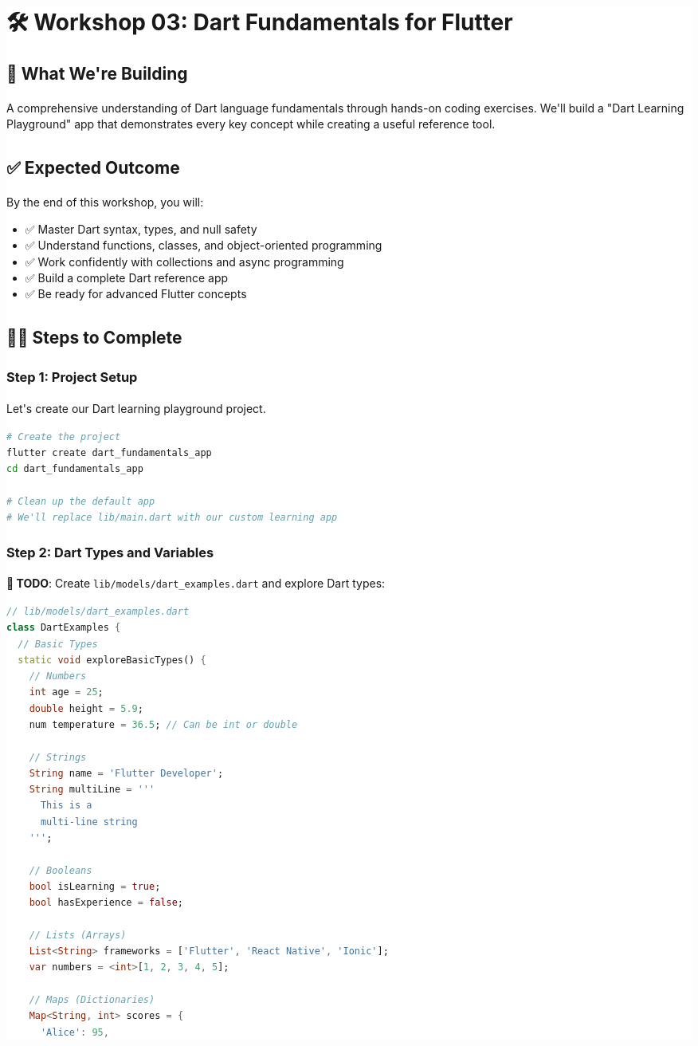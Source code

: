 # 🛠 Workshop 03: Dart Fundamentals for Flutter

## 🎯 What We're Building
A comprehensive understanding of Dart language fundamentals through hands-on coding exercises. We'll build a "Dart Learning Playground" app that demonstrates every key concept while creating a useful reference tool.

## ✅ Expected Outcome
By the end of this workshop, you will:
- ✅ Master Dart syntax, types, and null safety
- ✅ Understand functions, classes, and object-oriented programming
- ✅ Work confidently with collections and async programming
- ✅ Build a complete Dart reference app
- ✅ Be ready for advanced Flutter concepts

## 👨‍💻 Steps to Complete

### Step 1: Project Setup

Let's create our Dart learning playground project.

```bash
# Create the project
flutter create dart_fundamentals_app
cd dart_fundamentals_app

# Clean up the default app
# We'll replace lib/main.dart with our custom learning app
```

### Step 2: Dart Types and Variables

**🎯 TODO**: Create `lib/models/dart_examples.dart` and explore Dart types:

```dart
// lib/models/dart_examples.dart
class DartExamples {
  // Basic Types
  static void exploreBasicTypes() {
    // Numbers
    int age = 25;
    double height = 5.9;
    num temperature = 36.5; // Can be int or double
    
    // Strings
    String name = 'Flutter Developer';
    String multiLine = '''
      This is a
      multi-line string
    ''';
    
    // Booleans
    bool isLearning = true;
    bool hasExperience = false;
    
    // Lists (Arrays)
    List<String> frameworks = ['Flutter', 'React Native', 'Ionic'];
    var numbers = <int>[1, 2, 3, 4, 5];
    
    // Maps (Dictionaries)
    Map<String, int> scores = {
      'Alice': 95,
```
